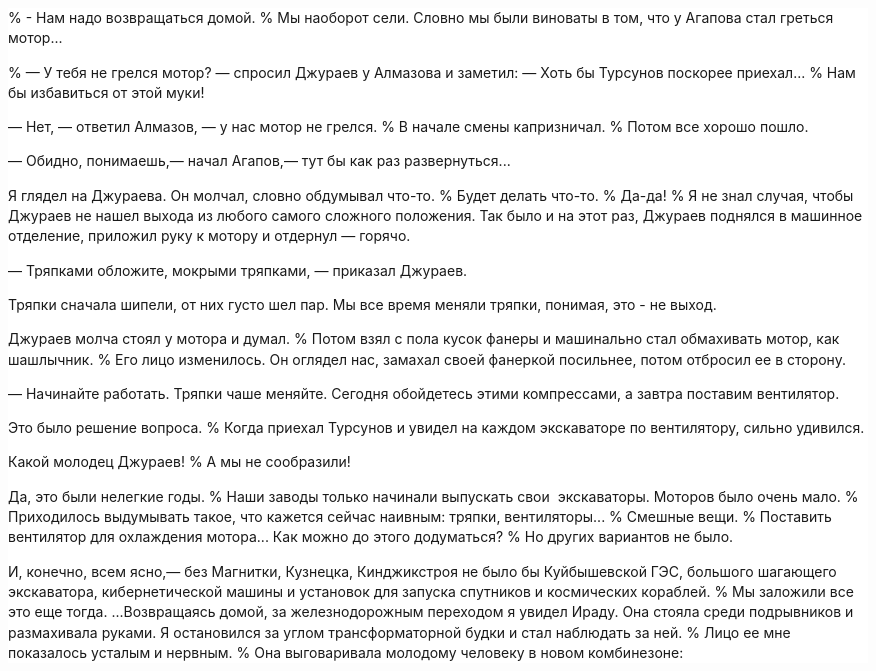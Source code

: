 % - Нам надо возвращаться домой.
% Мы наоборот сели.
Словно мы были виноваты в том, что у Агапова стал греться мотор...

% — У тебя не грелся мотор? — спросил Джураев у Алмазова и заметил: — Хоть бы Турсунов поскорее приехал...
% Нам бы избавиться от этой муки!

— Нет, — ответил Алмазов, — у нас мотор не грелся.
% В начале смены капризничал.
% Потом все хорошо пошло.

— Обидно, понимаешь,— начал Агапов,— тут бы как раз развернуться...

Я глядел на Джураева.
Он молчал, словно обдумывал что-то.
% Будет делать что-то.
% Да-да!
% Я не знал случая, чтобы Джураев не нашел выхода из любого самого сложного положения.
Так было и на этот раз, Джураев поднялся в машинное отделение, приложил руку к мотору и отдернул — горячо.

— Тряпками обложите, мокрыми тряпками, — приказал Джураев.

Тряпки сначала шипели, от них густо шел пар.
Мы все время меняли тряпки, понимая, это - не выход.

Джураев молча стоял у мотора и думал.
% Потом взял с пола кусок фанеры и машинально стал обмахивать мотор, как шашлычник.
% Его лицо изменилось.
Он оглядел нас, замахал своей фанеркой посильнее, потом отбросил ее в сторону.

— Начинайте работать.
Тряпки чаше меняйте.
Сегодня обойдетесь этими компрессами, а завтра поставим вентилятор.

Это было решение вопроса.
% Когда приехал Турсунов и увидел на каждом экскаваторе по вентилятору, сильно удивился.

Какой молодец Джураев!
% А мы не сообразили!

Да, это были нелегкие годы.
% Наши заводы только начинали выпускать свои  экскаваторы.
Моторов было очень мало.
% Приходилось выдумывать такое, что кажется сейчас наивным: тряпки, вентиляторы...
% Смешные вещи.
% Поставить вентилятор для охлаждения мотора... Как можно до этого додуматься?
% Но других вариантов не было.

И, конечно, всем ясно,— без Магнитки, Кузнецка, Кинджикстроя не было бы Куйбышевской ГЭС, большого шагающего экскаватора, кибернетической машины и установок для запуска спутников и космических кораблей.
% Мы заложили все это еще тогда.
...Возвращаясь домой, за железнодорожным переходом я увидел Ираду.
Она стояла среди подрывников и размахивала руками.
Я остановился за углом трансформаторной будки и стал наблюдать за ней.
% Лицо ее мне показалось усталым и нервным.
% Она выговаривала молодому человеку в новом комбинезоне:
